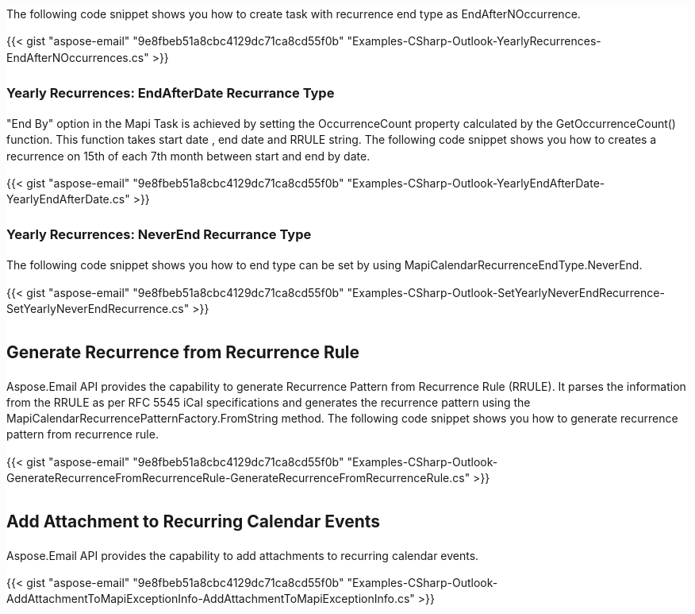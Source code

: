 The following code snippet shows you how to create task with recurrence end type as EndAfterNOccurrence.



{{< gist "aspose-email" "9e8fbeb51a8cbc4129dc71ca8cd55f0b" "Examples-CSharp-Outlook-YearlyRecurrences-EndAfterNOccurrences.cs" >}}
### **Yearly Recurrences: EndAfterDate Recurrance Type**
"End By" option in the Mapi Task is achieved by setting the OccurrenceCount property calculated by the GetOccurrenceCount() function. This function takes start date , end date and RRULE string. The following code snippet shows you how to creates a recurrence on 15th of each 7th month between start and end by date.



{{< gist "aspose-email" "9e8fbeb51a8cbc4129dc71ca8cd55f0b" "Examples-CSharp-Outlook-YearlyEndAfterDate-YearlyEndAfterDate.cs" >}}
### **Yearly Recurrences: NeverEnd Recurrance Type**
The following code snippet shows you how to end type can be set by using MapiCalendarRecurrenceEndType.NeverEnd.



{{< gist "aspose-email" "9e8fbeb51a8cbc4129dc71ca8cd55f0b" "Examples-CSharp-Outlook-SetYearlyNeverEndRecurrence-SetYearlyNeverEndRecurrence.cs" >}}
## **Generate Recurrence from Recurrence Rule**
Aspose.Email API provides the capability to generate Recurrence Pattern from Recurrence Rule (RRULE). It parses the information from the RRULE as per RFC 5545 iCal specifications and generates the recurrence pattern using the MapiCalendarRecurrencePatternFactory.FromString method. The following code snippet shows you how to generate recurrence pattern from recurrence rule.



{{< gist "aspose-email" "9e8fbeb51a8cbc4129dc71ca8cd55f0b" "Examples-CSharp-Outlook-GenerateRecurrenceFromRecurrenceRule-GenerateRecurrenceFromRecurrenceRule.cs" >}}
## **Add Attachment to Recurring Calendar Events**
Aspose.Email API provides the capability to add attachments to recurring calendar events.



{{< gist "aspose-email" "9e8fbeb51a8cbc4129dc71ca8cd55f0b" "Examples-CSharp-Outlook-AddAttachmentToMapiExceptionInfo-AddAttachmentToMapiExceptionInfo.cs" >}}
